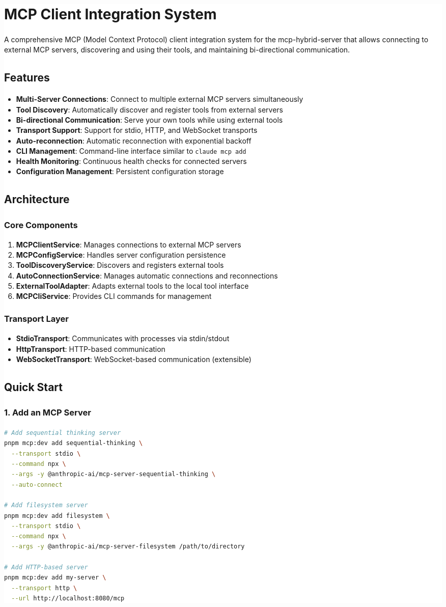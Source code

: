 # MCP Client Integration System

A comprehensive MCP (Model Context Protocol) client integration system for the mcp-hybrid-server that allows connecting to external MCP servers, discovering and using their tools, and maintaining bi-directional communication.

## Features

- **Multi-Server Connections**: Connect to multiple external MCP servers simultaneously
- **Tool Discovery**: Automatically discover and register tools from external servers
- **Bi-directional Communication**: Serve your own tools while using external tools
- **Transport Support**: Support for stdio, HTTP, and WebSocket transports
- **Auto-reconnection**: Automatic reconnection with exponential backoff
- **CLI Management**: Command-line interface similar to `claude mcp add`
- **Health Monitoring**: Continuous health checks for connected servers
- **Configuration Management**: Persistent configuration storage

## Architecture

### Core Components

1. **MCPClientService**: Manages connections to external MCP servers
2. **MCPConfigService**: Handles server configuration persistence
3. **ToolDiscoveryService**: Discovers and registers external tools
4. **AutoConnectionService**: Manages automatic connections and reconnections
5. **ExternalToolAdapter**: Adapts external tools to the local tool interface
6. **MCPCliService**: Provides CLI commands for management

### Transport Layer

- **StdioTransport**: Communicates with processes via stdin/stdout
- **HttpTransport**: HTTP-based communication
- **WebSocketTransport**: WebSocket-based communication (extensible)

## Quick Start

### 1. Add an MCP Server

```bash
# Add sequential thinking server
pnpm mcp:dev add sequential-thinking \
  --transport stdio \
  --command npx \
  --args -y @anthropic-ai/mcp-server-sequential-thinking \
  --auto-connect

# Add filesystem server
pnpm mcp:dev add filesystem \
  --transport stdio \
  --command npx \
  --args -y @anthropic-ai/mcp-server-filesystem /path/to/directory

# Add HTTP-based server
pnpm mcp:dev add my-server \
  --transport http \
  --url http://localhost:8080/mcp
```
